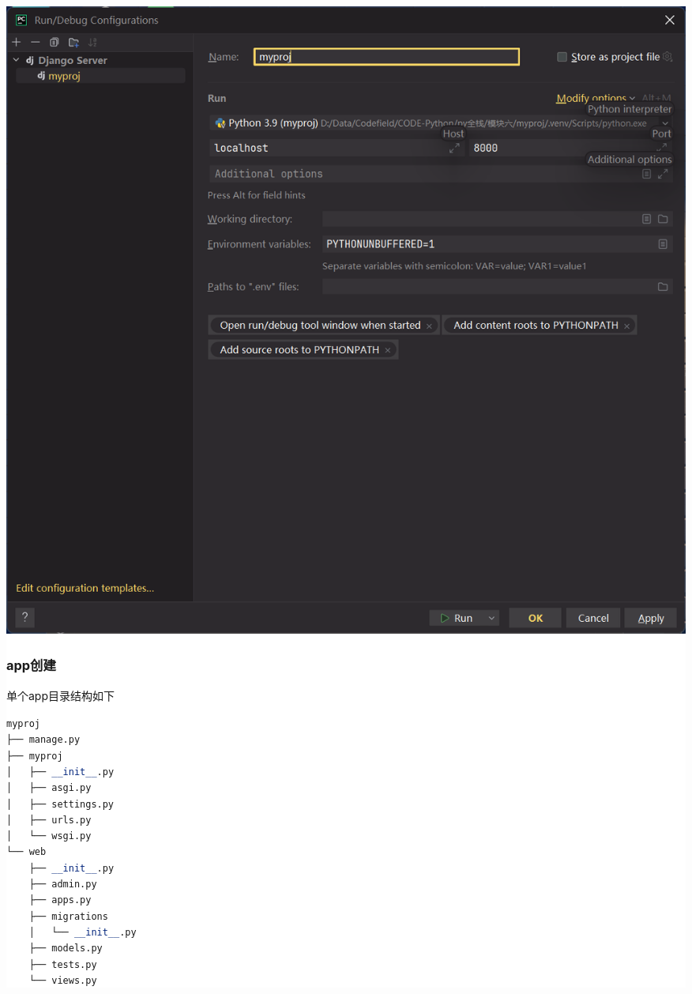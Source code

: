 ![](/post/Python/Django/1732091447518-e3c10327-4abf-458a-86ac-f4a432e468f0.png)

### app创建
单个app目录结构如下

```python
myproj
├── manage.py
├── myproj
│   ├── __init__.py
│   ├── asgi.py
│   ├── settings.py
│   ├── urls.py
│   └── wsgi.py
└── web
    ├── __init__.py
    ├── admin.py
    ├── apps.py
    ├── migrations
    │   └── __init__.py
    ├── models.py
    ├── tests.py
    └── views.py
```
